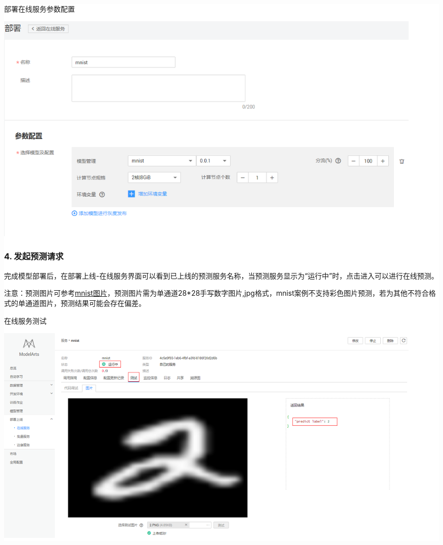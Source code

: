 部署在线服务参数配置

<img src="images/部署在线服务参数配置.PNG" width="800px" />

### 4. 发起预测请求

完成模型部署后，在部署上线-在线服务界面可以看到已上线的预测服务名称，当预测服务显示为“运行中”时，点击进入可以进行在线预测。

注意：预测图片可参考[mnist图片](https://github.com/huawei-clouds/modelarts-example/tree/master/Using%20MXNet%20to%20Create%20a%20MNIST%20Dataset%20Recognition%20Application/mnist_pic)，预测图片需为单通道28*28手写数字图片,jpg格式，mnist案例不支持彩色图片预测，若为其他不符合格式的单通道图片，预测结果可能会存在偏差。


在线服务测试

<img src="images/在线服务测试.PNG" width="800px" />

